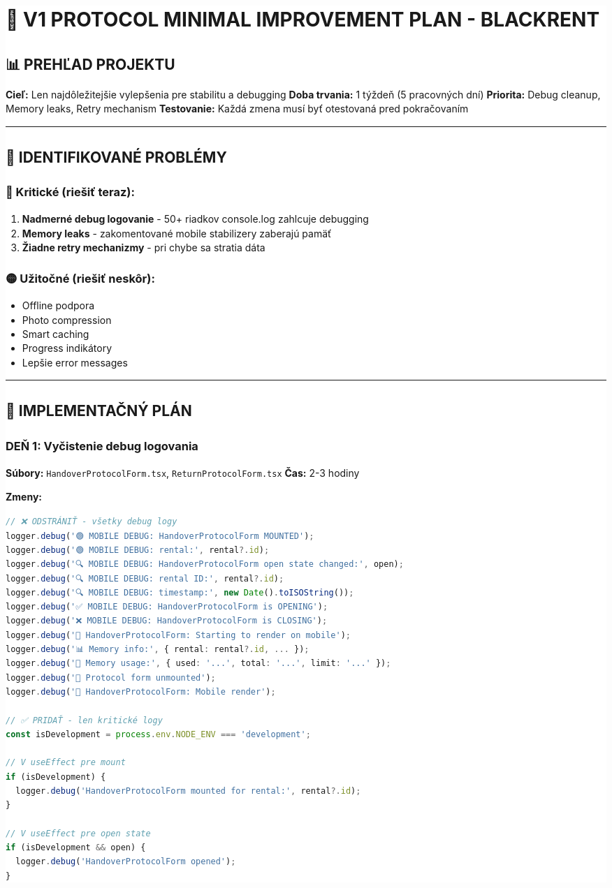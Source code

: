 # 🚀 **V1 PROTOCOL MINIMAL IMPROVEMENT PLAN - BLACKRENT**

## 📊 **PREHĽAD PROJEKTU**

**Cieľ:** Len najdôležitejšie vylepšenia pre stabilitu a debugging
**Doba trvania:** 1 týždeň (5 pracovných dní)
**Priorita:** Debug cleanup, Memory leaks, Retry mechanism
**Testovanie:** Každá zmena musí byť otestovaná pred pokračovaním

---

## 🎯 **IDENTIFIKOVANÉ PROBLÉMY**

### **🔴 Kritické (riešiť teraz):**
1. **Nadmerné debug logovanie** - 50+ riadkov console.log zahlcuje debugging
2. **Memory leaks** - zakomentované mobile stabilizery zaberajú pamäť
3. **Žiadne retry mechanizmy** - pri chybe sa stratia dáta

### **🟡 Užitočné (riešiť neskôr):**
- Offline podpora
- Photo compression
- Smart caching
- Progress indikátory
- Lepšie error messages

---

## 📅 **IMPLEMENTAČNÝ PLÁN**

### **DEŇ 1: Vyčistenie debug logovania**
**Súbory:** `HandoverProtocolForm.tsx`, `ReturnProtocolForm.tsx`
**Čas:** 2-3 hodiny

**Zmeny:**
```typescript
// ❌ ODSTRÁNIŤ - všetky debug logy
logger.debug('🟢 MOBILE DEBUG: HandoverProtocolForm MOUNTED');
logger.debug('🟢 MOBILE DEBUG: rental:', rental?.id);
logger.debug('🔍 MOBILE DEBUG: HandoverProtocolForm open state changed:', open);
logger.debug('🔍 MOBILE DEBUG: rental ID:', rental?.id);
logger.debug('🔍 MOBILE DEBUG: timestamp:', new Date().toISOString());
logger.debug('✅ MOBILE DEBUG: HandoverProtocolForm is OPENING');
logger.debug('❌ MOBILE DEBUG: HandoverProtocolForm is CLOSING');
logger.debug('📱 HandoverProtocolForm: Starting to render on mobile');
logger.debug('📊 Memory info:', { rental: rental?.id, ... });
logger.debug('💾 Memory usage:', { used: '...', total: '...', limit: '...' });
logger.debug('📱 Protocol form unmounted');
logger.debug('📱 HandoverProtocolForm: Mobile render');

// ✅ PRIDAŤ - len kritické logy
const isDevelopment = process.env.NODE_ENV === 'development';

// V useEffect pre mount
if (isDevelopment) {
  logger.debug('HandoverProtocolForm mounted for rental:', rental?.id);
}

// V useEffect pre open state
if (isDevelopment && open) {
  logger.debug('HandoverProtocolForm opened');
}
```